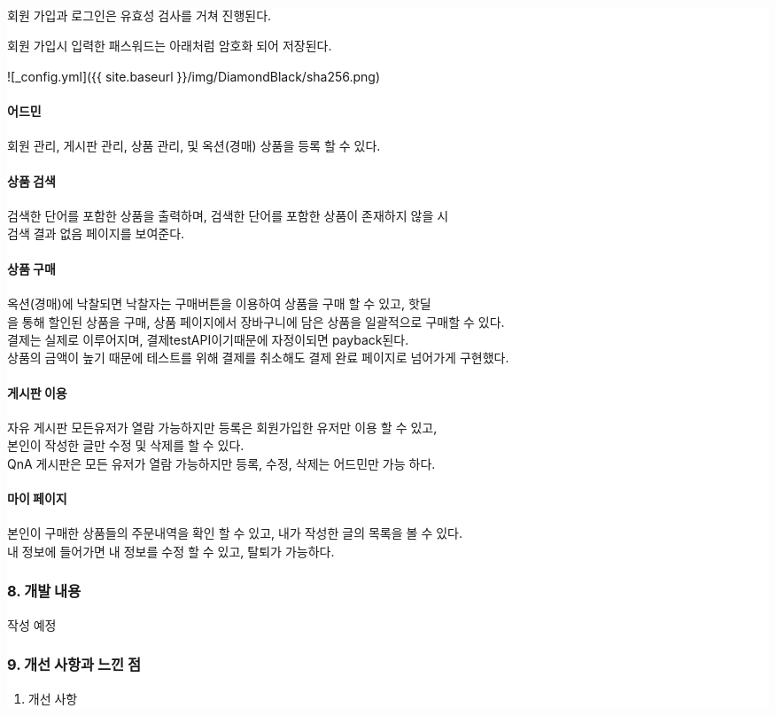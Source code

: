 <iframe width="560" height="315" src="//www.youtube.com/embed/YSQo2rH0BPc" frameborder="0"> </iframe>

회원 가입과 로그인은 유효성 검사를 거쳐 진행된다.

회원 가입시 입력한 패스워드는 아래처럼 암호화 되어 저장된다.

![_config.yml]({{ site.baseurl }}/img/DiamondBlack/sha256.png)

#### 어드민<br>

<iframe width="560" height="315" src="//www.youtube.com/embed/eEkre28C3iQ" frameborder="0"> </iframe>

회원 관리, 게시판 관리, 상품 관리, 및 옥션(경매) 상품을 등록 할 수 있다.

#### 상품 검색<br>

<iframe width="560" height="315" src="//www.youtube.com/embed/KpQt5QU5Pp0" frameborder="0"> </iframe>

검색한 단어를 포함한 상품을 출력하며, 검색한 단어를 포함한 상품이 존재하지 않을 시<br>
검색 결과 없음 페이지를 보여준다.

#### 상품 구매<br>

<iframe width="560" height="315" src="//www.youtube.com/embed/GGtef-RNaJQ" frameborder="0"> </iframe>

옥션(경매)에 낙찰되면 낙찰자는 구매버튼을 이용하여 상품을 구매 할 수 있고, 핫딜<br>
을 통해 할인된 상품을 구매, 상품 페이지에서 장바구니에 담은 상품을 일괄적으로 구매할 수 있다.<br> 결제는 실제로 이루어지며, 결제testAPI이기때문에 자정이되면 payback된다.<br>
상품의 금액이 높기 때문에 테스트를 위해 결제를 취소해도 결제 완료 페이지로 넘어가게 구현했다.

#### 게시판 이용<br>

<iframe width="560" height="315" src="//www.youtube.com/embed/riogK5uUMtA" frameborder="0"> </iframe>                 

자유 게시판 모든유저가 열람 가능하지만 등록은 회원가입한 유저만 이용 할 수 있고,<br> 본인이 작성한 글만 수정 및 삭제를 할 수 있다.<br>QnA 게시판은 모든 유저가 열람 가능하지만 등록, 수정, 삭제는 어드민만 가능 하다.

#### 마이 페이지<br>

<iframe width="560" height="315" src="//www.youtube.com/embed/POD1eDlQZaY" frameborder="0"> </iframe>

본인이 구매한 상품들의 주문내역을 확인 할 수 있고, 내가 작성한 글의 목록을 볼 수 있다.<br>
내 정보에 들어가면 내 정보를 수정 할 수 있고, 탈퇴가 가능하다.

### 8. 개발 내용

작성 예정

### 9. 개선 사항과 느낀 점 

1. 개선 사항
